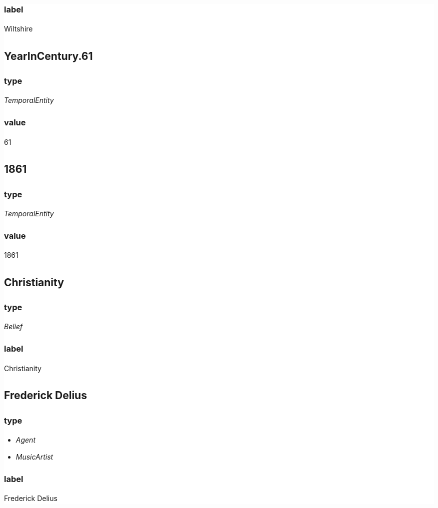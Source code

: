 ### label


Wiltshire

## YearInCentury.61

### type


*TemporalEntity*

### value


61

## 1861

### type


*TemporalEntity*

### value


1861

## Christianity

### type


*Belief*

### label


Christianity

## Frederick Delius

### type

 - *Agent*

 - *MusicArtist*

### label


Frederick Delius
